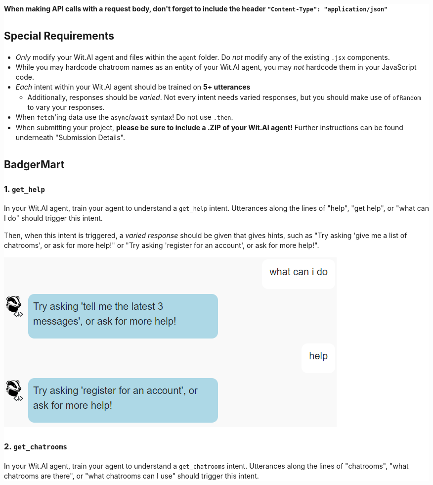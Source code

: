 **When making API calls with a request body, don't forget to include the header `"Content-Type": "application/json"`**

## Special Requirements
 - *Only* modify your Wit.AI agent and files within the `agent` folder. Do *not* modify any of the existing `.jsx` components.
 - While you may hardcode chatroom names as an entity of your Wit.AI agent, you may *not* hardcode them in your JavaScript code.
 - *Each* intent within your Wit.AI agent should be trained on **5+ utterances** 
   - Additionally, responses should be *varied*. Not every intent needs varied responses, but you should make use of `ofRandom` to vary your responses.
 - When `fetch`'ing data use the `async`/`await` syntax! Do not use `.then`.
 - When submitting your project, **please be sure to include a .ZIP of your Wit.AI agent!** Further instructions can be found underneath "Submission Details".

## BadgerMart

### 1. `get_help`

In your Wit.AI agent, train your agent to understand a `get_help` intent. Utterances along the lines of "help", "get help", or "what can I do" should trigger this intent.

Then, when this intent is triggered, a *varied response* should be given that gives hints, such as "Try asking 'give me a list of chatrooms', or ask for more help!" or "Try asking 'register for an account', or ask for more help!".

![](_figures/step1.png)

### 2. `get_chatrooms`

In your Wit.AI agent, train your agent to understand a `get_chatrooms` intent. Utterances along the lines of "chatrooms", "what chatrooms are there", or "what chatrooms can I use" should trigger this intent.
